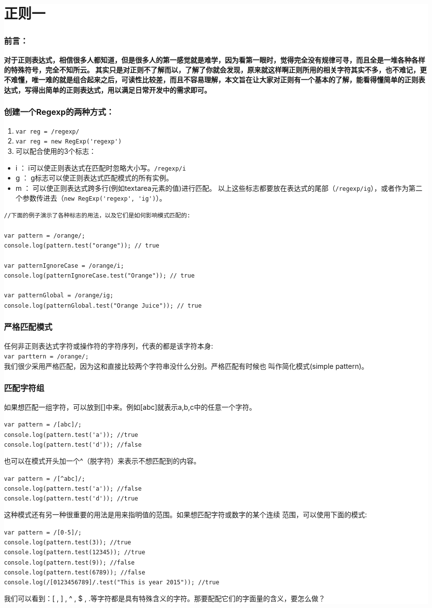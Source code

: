 # 正则一

### 前言：

**对于正则表达式，相信很多人都知道，但是很多人的第一感觉就是难学，因为看第一眼时，觉得完全没有规律可寻，而且全是一堆各种各样的特殊符号，完全不知所云。
其实只是对正则不了解而以，了解了你就会发现，原来就这样啊正则所用的相关字符其实不多，也不难记，更不难懂，唯一难的就是组合起来之后，可读性比较差，而且不容易理解，本文旨在让大家对正则有一个基本的了解，能看得懂简单的正则表达式，写得出简单的正则表达式，用以满足日常开发中的需求即可。**


### 创建一个Regexp的两种方式：<br >
1. ```var reg = /regexp/``` <br >
2. ```var reg = new RegExp('regexp')``` <br >
3. 可以配合使用的3个标志：<br >
* i ： i可以使正则表达式在匹配时忽略大小写。```/regexp/i```
* g ： g标志可以使正则表达式匹配模式的所有实例。
* m ： 可以使正则表达式跨多行(例如textarea元素的值)进行匹配。
以上这些标志都要放在表达式的尾部（```/regexp/ig```），或者作为第二个参数传进去（```new RegExp('regexp', 'ig')```）。


```
//下面的例子演示了各种标志的用法，以及它们是如何影响模式匹配的:

var pattern = /orange/; 
console.log(pattern.test("orange")); // true

var patternIgnoreCase = /orange/i;
console.log(patternIgnoreCase.test("Orange")); // true

var patternGlobal = /orange/ig;
console.log(patternGlobal.test("Orange Juice")); // true
```

### 严格匹配模式

任何非正则表达式字符或操作符的字符序列，代表的都是该字符本身:<br>
```var parttern = /orange/;```<br>
我们很少采用严格匹配，因为这和直接比较两个字符串没什么分别。严格匹配有时候也 叫作简化模式(simple pattern)。

### 匹配字符组

如果想匹配一组字符，可以放到[]中来。例如[abc]就表示a,b,c中的任意一个字符。

```
var pattern = /[abc]/;
console.log(pattern.test('a')); //true
console.log(pattern.test('d')); //false
```
也可以在模式开头加一个^（脱字符）来表示不想匹配到的内容。
```
var pattern = /[^abc]/;
console.log(pattern.test('a')); //false
console.log(pattern.test('d')); //true
```
这种模式还有另一种很重要的用法是用来指明值的范围。如果想匹配字符或数字的某个连续 范围，可以使用下面的模式:

```
var pattern = /[0-5]/;
console.log(pattern.test(3)); //true 
console.log(pattern.test(12345)); //true 
console.log(pattern.test(9)); //false 
console.log(pattern.test(6789)); //false 
console.log(/[0123456789]/.test("This is year 2015")); //true
```

我们可以看到：[ , ] , ^ , $ , .等字符都是具有特殊含义的字符。那要配配它们的字面量的含义，要怎么做？<br>
```